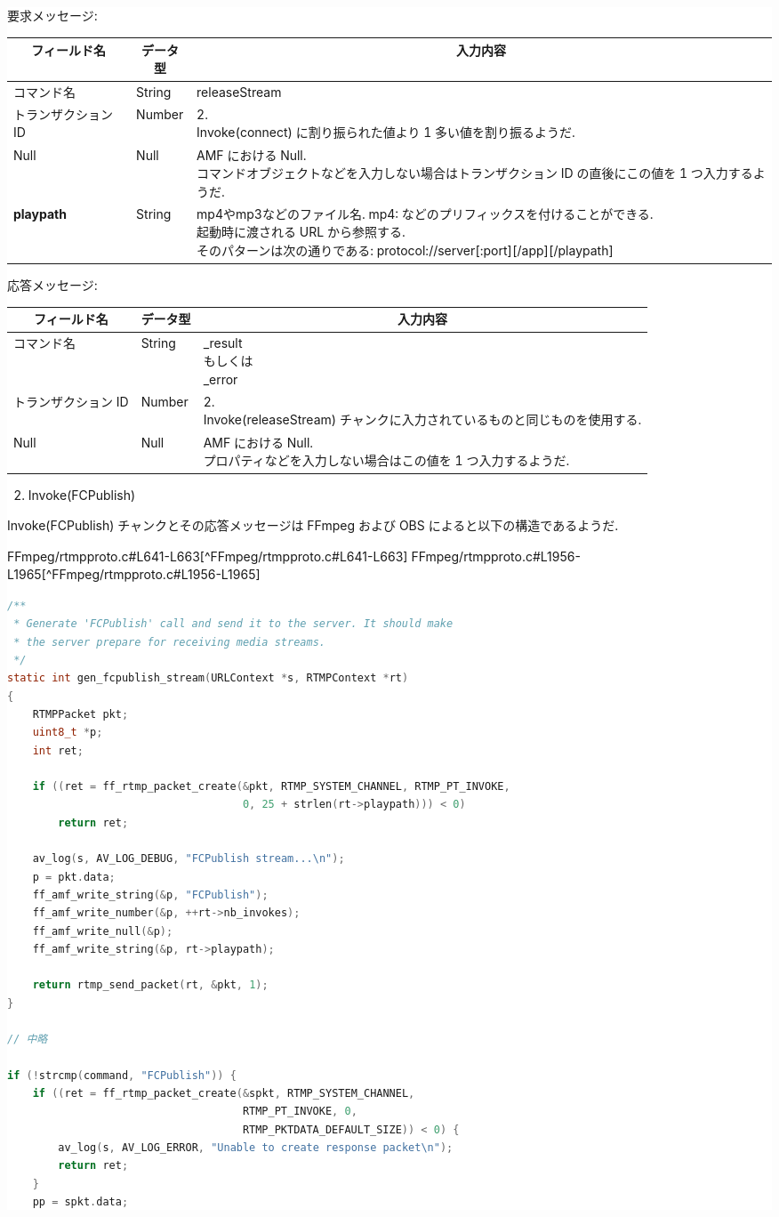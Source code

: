 要求メッセージ:

|フィールド名|データ型|入力内容|
|-|-|-|
|コマンド名|String|releaseStream|
|トランザクション ID|Number|2.<br>Invoke(connect) に割り振られた値より 1 多い値を割り振るようだ.|
|Null|Null|AMF における Null.<br>コマンドオブジェクトなどを入力しない場合はトランザクション ID の直後にこの値を 1 つ入力するようだ.|
|**playpath**|String|mp4やmp3などのファイル名. mp4: などのプリフィックスを付けることができる.<br>起動時に渡される URL から参照する.<br>そのパターンは次の通りである: protocol://server[:port][/app][/playpath]|

応答メッセージ:

|フィールド名|データ型|入力内容|
|-|-|-|
|コマンド名|String|\_result<br>もしくは<br>\_error|
|トランザクション ID|Number|2.<br>Invoke(releaseStream) チャンクに入力されているものと同じものを使用する.|
|Null|Null|AMF における Null.<br>プロパティなどを入力しない場合はこの値を 1 つ入力するようだ.|

2. Invoke(FCPublish)

Invoke(FCPublish) チャンクとその応答メッセージは FFmpeg および OBS によると以下の構造であるようだ.

FFmpeg/rtmpproto.c#L641-L663[^FFmpeg/rtmpproto.c#L641-L663]
FFmpeg/rtmpproto.c#L1956-L1965[^FFmpeg/rtmpproto.c#L1956-L1965]

```c
/**
 * Generate 'FCPublish' call and send it to the server. It should make
 * the server prepare for receiving media streams.
 */
static int gen_fcpublish_stream(URLContext *s, RTMPContext *rt)
{
    RTMPPacket pkt;
    uint8_t *p;
    int ret;

    if ((ret = ff_rtmp_packet_create(&pkt, RTMP_SYSTEM_CHANNEL, RTMP_PT_INVOKE,
                                     0, 25 + strlen(rt->playpath))) < 0)
        return ret;

    av_log(s, AV_LOG_DEBUG, "FCPublish stream...\n");
    p = pkt.data;
    ff_amf_write_string(&p, "FCPublish");
    ff_amf_write_number(&p, ++rt->nb_invokes);
    ff_amf_write_null(&p);
    ff_amf_write_string(&p, rt->playpath);

    return rtmp_send_packet(rt, &pkt, 1);
}

// 中略

if (!strcmp(command, "FCPublish")) {
    if ((ret = ff_rtmp_packet_create(&spkt, RTMP_SYSTEM_CHANNEL,
                                     RTMP_PT_INVOKE, 0,
                                     RTMP_PKTDATA_DEFAULT_SIZE)) < 0) {
        av_log(s, AV_LOG_ERROR, "Unable to create response packet\n");
        return ret;
    }
    pp = spkt.data;
```